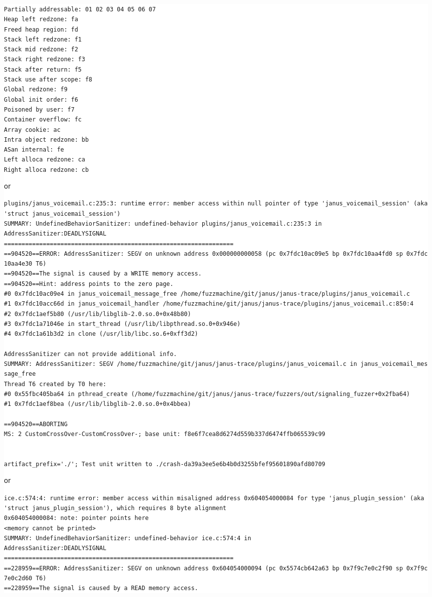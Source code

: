```
Partially addressable: 01 02 03 04 05 06 07
Heap left redzone: fa
Freed heap region: fd
Stack left redzone: f1
Stack mid redzone: f2
Stack right redzone: f3
Stack after return: f5
Stack use after scope: f8
Global redzone: f9
Global init order: f6
Poisoned by user: f7
Container overflow: fc
Array cookie: ac
Intra object redzone: bb
ASan internal: fe
Left alloca redzone: ca
Right alloca redzone: cb
```
or
```
plugins/janus_voicemail.c:235:3: runtime error: member access within null pointer of type 'janus_voicemail_session' (aka 'struct janus_voicemail_session')
SUMMARY: UndefinedBehaviorSanitizer: undefined-behavior plugins/janus_voicemail.c:235:3 in
AddressSanitizer:DEADLYSIGNAL
=================================================================
==904520==ERROR: AddressSanitizer: SEGV on unknown address 0x000000000058 (pc 0x7fdc10ac09e5 bp 0x7fdc10aa4fd0 sp 0x7fdc10aa4e30 T6)
==904520==The signal is caused by a WRITE memory access.
==904520==Hint: address points to the zero page.
#0 0x7fdc10ac09e4 in janus_voicemail_message_free /home/fuzzmachine/git/janus/janus-trace/plugins/janus_voicemail.c
#1 0x7fdc10acc66d in janus_voicemail_handler /home/fuzzmachine/git/janus/janus-trace/plugins/janus_voicemail.c:850:4
#2 0x7fdc1aef5b80 (/usr/lib/libglib-2.0.so.0+0x48b80)
#3 0x7fdc1a71046e in start_thread (/usr/lib/libpthread.so.0+0x946e)
#4 0x7fdc1a61b3d2 in clone (/usr/lib/libc.so.6+0xff3d2)

AddressSanitizer can not provide additional info.
SUMMARY: AddressSanitizer: SEGV /home/fuzzmachine/git/janus/janus-trace/plugins/janus_voicemail.c in janus_voicemail_message_free
Thread T6 created by T0 here:
#0 0x55fbc405ba64 in pthread_create (/home/fuzzmachine/git/janus/janus-trace/fuzzers/out/signaling_fuzzer+0x2fba64)
#1 0x7fdc1aef8bea (/usr/lib/libglib-2.0.so.0+0x4bbea)

==904520==ABORTING
MS: 2 CustomCrossOver-CustomCrossOver-; base unit: f8e6f7cea8d6274d559b337d6474ffb065539c99


artifact_prefix='./'; Test unit written to ./crash-da39a3ee5e6b4b0d3255bfef95601890afd80709
```
or
```
ice.c:574:4: runtime error: member access within misaligned address 0x604054000084 for type 'janus_plugin_session' (aka 'struct janus_plugin_session'), which requires 8 byte alignment
0x604054000084: note: pointer points here
<memory cannot be printed>
SUMMARY: UndefinedBehaviorSanitizer: undefined-behavior ice.c:574:4 in
AddressSanitizer:DEADLYSIGNAL
=================================================================
==228959==ERROR: AddressSanitizer: SEGV on unknown address 0x604054000094 (pc 0x5574cb642a63 bp 0x7f9c7e0c2f90 sp 0x7f9c7e0c2d60 T6)
==228959==The signal is caused by a READ memory access.
```